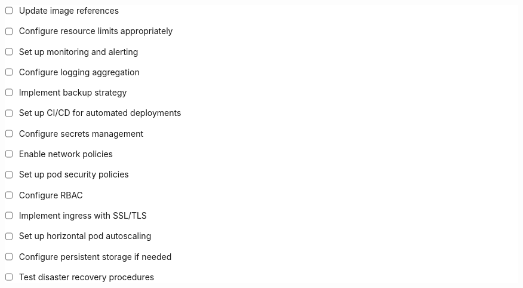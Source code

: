 - [ ] Update image references
- [ ] Configure resource limits appropriately
- [ ] Set up monitoring and alerting
- [ ] Configure logging aggregation
- [ ] Implement backup strategy
- [ ] Set up CI/CD for automated deployments
- [ ] Configure secrets management
- [ ] Enable network policies
- [ ] Set up pod security policies
- [ ] Configure RBAC
- [ ] Implement ingress with SSL/TLS
- [ ] Set up horizontal pod autoscaling
- [ ] Configure persistent storage if needed
- [ ] Test disaster recovery procedures

